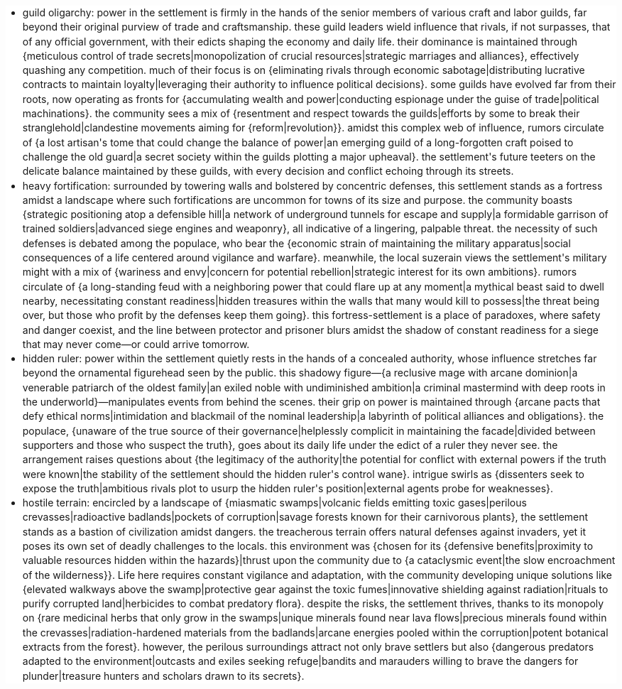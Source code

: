* guild oligarchy: power in the settlement is firmly in the hands of the senior members of various craft and labor guilds, far beyond their original purview of trade and craftsmanship. these guild leaders wield influence that rivals, if not surpasses, that of any official government, with their edicts shaping the economy and daily life. their dominance is maintained through {meticulous control of trade secrets|monopolization of crucial resources|strategic marriages and alliances}, effectively quashing any competition. much of their focus is on {eliminating rivals through economic sabotage|distributing lucrative contracts to maintain loyalty|leveraging their authority to influence political decisions}. some guilds have evolved far from their roots, now operating as fronts for {accumulating wealth and power|conducting espionage under the guise of trade|political machinations}. the community sees a mix of {resentment and respect towards the guilds|efforts by some to break their stranglehold|clandestine movements aiming for {reform|revolution}}. amidst this complex web of influence, rumors circulate of {a lost artisan's tome that could change the balance of power|an emerging guild of a long-forgotten craft poised to challenge the old guard|a secret society within the guilds plotting a major upheaval}. the settlement's future teeters on the delicate balance maintained by these guilds, with every decision and conflict echoing through its streets.
* heavy fortification: surrounded by towering walls and bolstered by concentric defenses, this settlement stands as a fortress amidst a landscape where such fortifications are uncommon for towns of its size and purpose. the community boasts {strategic positioning atop a defensible hill|a network of underground tunnels for escape and supply|a formidable garrison of trained soldiers|advanced siege engines and weaponry}, all indicative of a lingering, palpable threat. the necessity of such defenses is debated among the populace, who bear the {economic strain of maintaining the military apparatus|social consequences of a life centered around vigilance and warfare}. meanwhile, the local suzerain views the settlement's military might with a mix of {wariness and envy|concern for potential rebellion|strategic interest for its own ambitions}. rumors circulate of {a long-standing feud with a neighboring power that could flare up at any moment|a mythical beast said to dwell nearby, necessitating constant readiness|hidden treasures within the walls that many would kill to possess|the threat being over, but those who profit by the defenses keep them going}. this fortress-settlement is a place of paradoxes, where safety and danger coexist, and the line between protector and prisoner blurs amidst the shadow of constant readiness for a siege that may never come—or could arrive tomorrow.
* hidden ruler: power within the settlement quietly rests in the hands of a concealed authority, whose influence stretches far beyond the ornamental figurehead seen by the public. this shadowy figure—{a reclusive mage with arcane dominion|a venerable patriarch of the oldest family|an exiled noble with undiminished ambition|a criminal mastermind with deep roots in the underworld}—manipulates events from behind the scenes. their grip on power is maintained through {arcane pacts that defy ethical norms|intimidation and blackmail of the nominal leadership|a labyrinth of political alliances and obligations}. the populace, {unaware of the true source of their governance|helplessly complicit in maintaining the facade|divided between supporters and those who suspect the truth}, goes about its daily life under the edict of a ruler they never see. the arrangement raises questions about {the legitimacy of the authority|the potential for conflict with external powers if the truth were known|the stability of the settlement should the hidden ruler's control wane}. intrigue swirls as {dissenters seek to expose the truth|ambitious rivals plot to usurp the hidden ruler's position|external agents probe for weaknesses}.
* hostile terrain: encircled by a landscape of {miasmatic swamps|volcanic fields emitting toxic gases|perilous crevasses|radioactive badlands|pockets of corruption|savage forests known for their carnivorous plants}, the settlement stands as a bastion of civilization amidst dangers. the treacherous terrain offers natural defenses against invaders, yet it poses its own set of deadly challenges to the locals. this environment was {chosen for its {defensive benefits|proximity to valuable resources hidden within the hazards}|thrust upon the community due to {a cataclysmic event|the slow encroachment of the wilderness}}. Life here requires constant vigilance and adaptation, with the community developing unique solutions like {elevated walkways above the swamp|protective gear against the toxic fumes|innovative shielding against radiation|rituals to purify corrupted land|herbicides to combat predatory flora}. despite the risks, the settlement thrives, thanks to its monopoly on {rare medicinal herbs that only grow in the swamps|unique minerals found near lava flows|precious minerals found within the crevasses|radiation-hardened materials from the badlands|arcane energies pooled within the corruption|potent botanical extracts from the forest}. however, the perilous surroundings attract not only brave settlers but also {dangerous predators adapted to the environment|outcasts and exiles seeking refuge|bandits and marauders willing to brave the dangers for plunder|treasure hunters and scholars drawn to its secrets}.